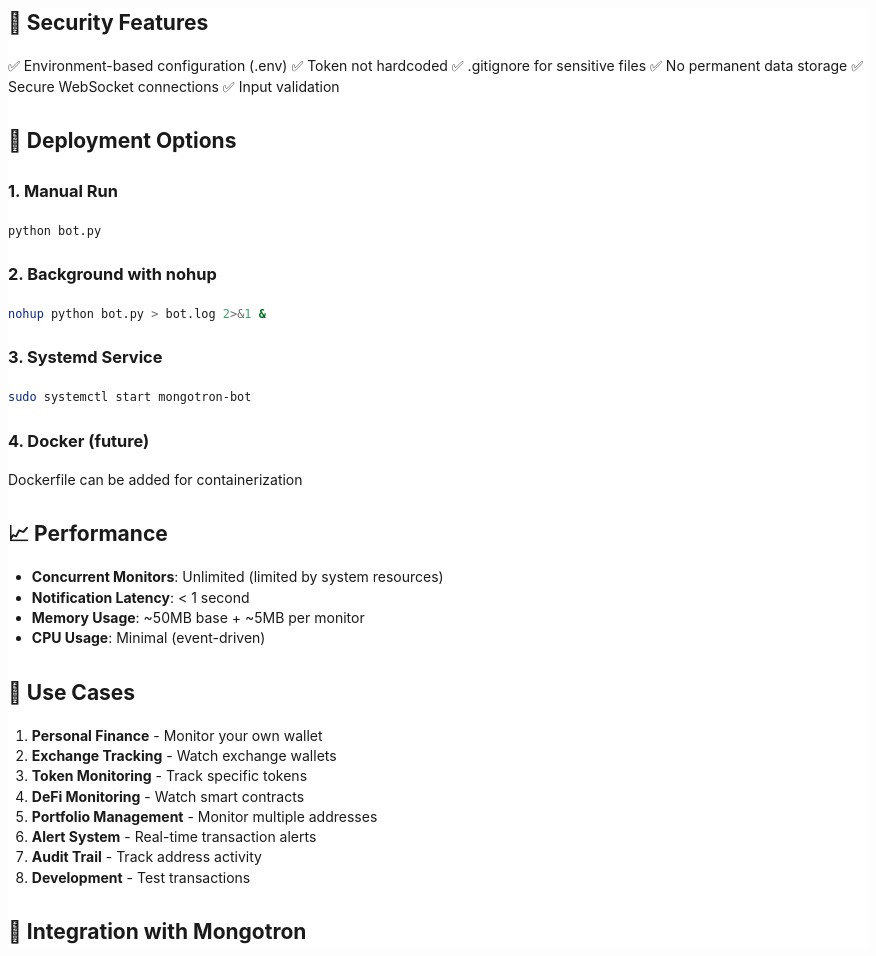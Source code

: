 ## 🔐 Security Features

✅ Environment-based configuration (.env)
✅ Token not hardcoded
✅ .gitignore for sensitive files
✅ No permanent data storage
✅ Secure WebSocket connections
✅ Input validation

## 🚀 Deployment Options

### 1. Manual Run
```bash
python bot.py
```

### 2. Background with nohup
```bash
nohup python bot.py > bot.log 2>&1 &
```

### 3. Systemd Service
```bash
sudo systemctl start mongotron-bot
```

### 4. Docker (future)
Dockerfile can be added for containerization

## 📈 Performance

- **Concurrent Monitors**: Unlimited (limited by system resources)
- **Notification Latency**: < 1 second
- **Memory Usage**: ~50MB base + ~5MB per monitor
- **CPU Usage**: Minimal (event-driven)

## 🎯 Use Cases

1. **Personal Finance** - Monitor your own wallet
2. **Exchange Tracking** - Watch exchange wallets
3. **Token Monitoring** - Track specific tokens
4. **DeFi Monitoring** - Watch smart contracts
5. **Portfolio Management** - Monitor multiple addresses
6. **Alert System** - Real-time transaction alerts
7. **Audit Trail** - Track address activity
8. **Development** - Test transactions

## 🔄 Integration with Mongotron
